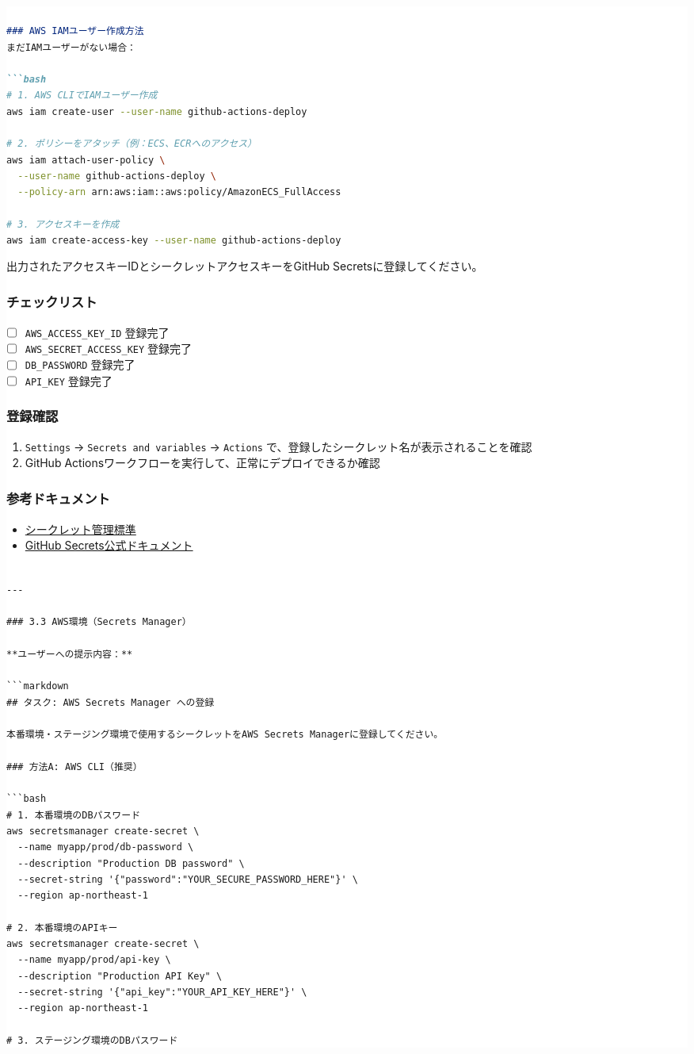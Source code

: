```markdown

### AWS IAMユーザー作成方法
まだIAMユーザーがない場合：

```bash
# 1. AWS CLIでIAMユーザー作成
aws iam create-user --user-name github-actions-deploy

# 2. ポリシーをアタッチ（例：ECS、ECRへのアクセス）
aws iam attach-user-policy \
  --user-name github-actions-deploy \
  --policy-arn arn:aws:iam::aws:policy/AmazonECS_FullAccess

# 3. アクセスキーを作成
aws iam create-access-key --user-name github-actions-deploy
```

出力されたアクセスキーIDとシークレットアクセスキーをGitHub Secretsに登録してください。

### チェックリスト
- [ ] `AWS_ACCESS_KEY_ID` 登録完了
- [ ] `AWS_SECRET_ACCESS_KEY` 登録完了
- [ ] `DB_PASSWORD` 登録完了
- [ ] `API_KEY` 登録完了

### 登録確認
1. `Settings` → `Secrets and variables` → `Actions` で、登録したシークレット名が表示されることを確認
2. GitHub Actionsワークフローを実行して、正常にデプロイできるか確認

### 参考ドキュメント
- [シークレット管理標準](.claude/docs/40_standards/45_secrets-management.md#22-cicd環境github-actions)
- [GitHub Secrets公式ドキュメント](https://docs.github.com/en/actions/security-guides/encrypted-secrets)
```

---

### 3.3 AWS環境（Secrets Manager）

**ユーザーへの提示内容：**

```markdown
## タスク: AWS Secrets Manager への登録

本番環境・ステージング環境で使用するシークレットをAWS Secrets Managerに登録してください。

### 方法A: AWS CLI（推奨）

```bash
# 1. 本番環境のDBパスワード
aws secretsmanager create-secret \
  --name myapp/prod/db-password \
  --description "Production DB password" \
  --secret-string '{"password":"YOUR_SECURE_PASSWORD_HERE"}' \
  --region ap-northeast-1

# 2. 本番環境のAPIキー
aws secretsmanager create-secret \
  --name myapp/prod/api-key \
  --description "Production API Key" \
  --secret-string '{"api_key":"YOUR_API_KEY_HERE"}' \
  --region ap-northeast-1

# 3. ステージング環境のDBパスワード
```